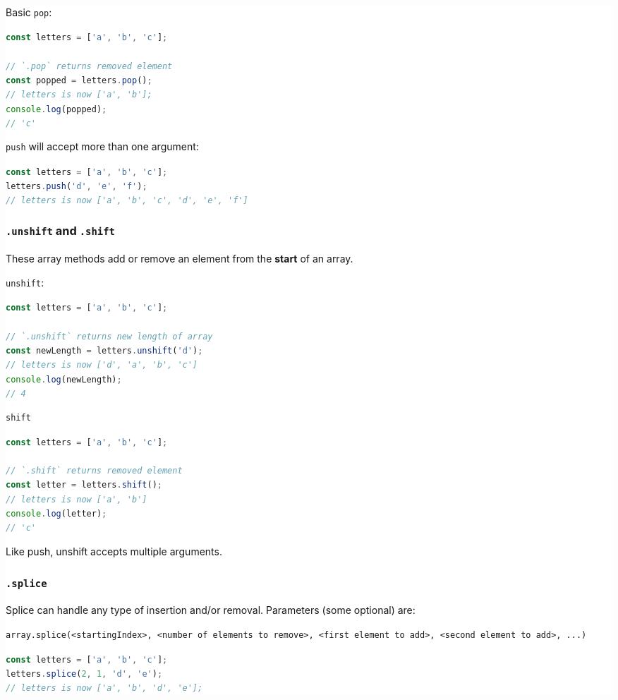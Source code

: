 Basic `pop`:

```js
const letters = ['a', 'b', 'c'];

// `.pop` returns removed element
const popped = letters.pop(); 
// letters is now ['a', 'b'];
console.log(popped);
// 'c'
```

`push` will accept more than one argument:

```js
const letters = ['a', 'b', 'c'];
letters.push('d', 'e', 'f'); 
// letters is now ['a', 'b', 'c', 'd', 'e', 'f']
```

### `.unshift` and `.shift`

These array methods add or remove an element from the **start** of an array.

`unshift`:

```js
const letters = ['a', 'b', 'c'];

// `.unshift` returns new length of array
const newLength = letters.unshift('d'); 
// letters is now ['d', 'a', 'b', 'c']
console.log(newLength);
// 4
```

`shift`

```js
const letters = ['a', 'b', 'c'];

// `.shift` returns removed element
const letter = letters.shift(); 
// letters is now ['a', 'b']
console.log(letter);
// 'c'
```

Like push, unshift accepts multiple arguments.

### `.splice`

Splice can handle any type of insertion and/or removal. Parameters (some optional) are:

`array.splice(<startingIndex>, <number of elements to remove>, <first element to add>, <second element to add>, ...)`

```js
const letters = ['a', 'b', 'c'];
letters.splice(2, 1, 'd', 'e'); 
// letters is now ['a', 'b', 'd', 'e'];
```
